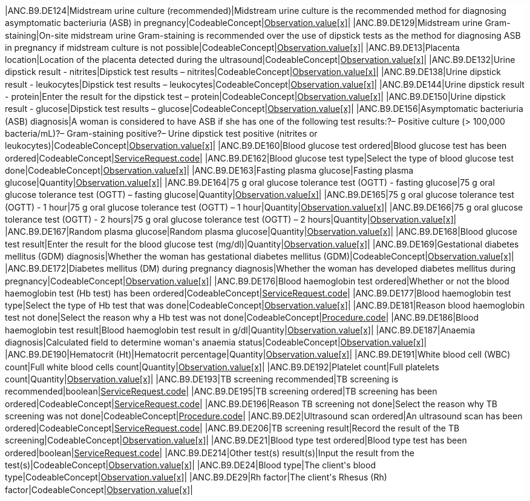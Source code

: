 |ANC.B9.DE124|Midstream urine culture (recommended)|Midstream urine culture is the recommended method for diagnosing asymptomatic bacteriuria (ASB) in pregnancy|CodeableConcept|[Observation.value[x]](StructureDefinition-anc-b9-de124.html)|
|ANC.B9.DE129|Midstream urine Gram-staining|On-site midstream urine Gram-staining is recommended over the use of dipstick tests as the method for diagnosing ASB in pregnancy if midstream culture is not possible|CodeableConcept|[Observation.value[x]](StructureDefinition-anc-b9-de129.html)|
|ANC.B9.DE13|Placenta location|Location of the placenta detected during the ultrasound|CodeableConcept|[Observation.value[x]](StructureDefinition-anc-b9-de13.html)|
|ANC.B9.DE132|Urine dipstick result - nitrites|Dipstick test results – nitrites|CodeableConcept|[Observation.value[x]](StructureDefinition-anc-b9-de132.html)|
|ANC.B9.DE138|Urine dipstick result - leukocytes|Dipstick test results – leukocytes|CodeableConcept|[Observation.value[x]](StructureDefinition-anc-b9-de138.html)|
|ANC.B9.DE144|Urine dipstick result - protein|Enter the result for the dipstick test – protein|CodeableConcept|[Observation.value[x]](StructureDefinition-anc-b9-de144.html)|
|ANC.B9.DE150|Urine dipstick result - glucose|Dipstick test results – glucose|CodeableConcept|[Observation.value[x]](StructureDefinition-anc-b9-de150.html)|
|ANC.B9.DE156|Asymptomatic bacteriuria (ASB) diagnosis|A woman is considered to have ASB if she has one of the following test results:?– Positive culture (> 100,000 bacteria/mL)?– Gram-staining positive?– Urine dipstick test positive (nitrites or leukocytes)|CodeableConcept|[Observation.value[x]](StructureDefinition-anc-b9-de156.html)|
|ANC.B9.DE160|Blood glucose test ordered|Blood glucose test has been ordered|CodeableConcept|[ServiceRequest.code](StructureDefinition-anc-b9-de160.html)|
|ANC.B9.DE162|Blood glucose test type|Select the type of blood glucose test done|CodeableConcept|[Observation.value[x]](StructureDefinition-anc-b9-de162.html)|
|ANC.B9.DE163|Fasting plasma glucose|Fasting plasma glucose|Quantity|[Observation.value[x]](StructureDefinition-anc-b9-de163.html)|
|ANC.B9.DE164|75 g oral glucose tolerance test (OGTT) - fasting glucose|75 g oral glucose tolerance test (OGTT) – fasting glucose|Quantity|[Observation.value[x]](StructureDefinition-anc-b9-de164.html)|
|ANC.B9.DE165|75 g oral glucose tolerance test (OGTT) - 1 hour|75 g oral glucose tolerance test (OGTT) –  1 hour|Quantity|[Observation.value[x]](StructureDefinition-anc-b9-de165.html)|
|ANC.B9.DE166|75 g oral glucose tolerance test (OGTT) - 2 hours|75 g oral glucose tolerance test (OGTT) – 2 hours|Quantity|[Observation.value[x]](StructureDefinition-anc-b9-de166.html)|
|ANC.B9.DE167|Random plasma glucose|Random plasma glucose|Quantity|[Observation.value[x]](StructureDefinition-anc-b9-de167.html)|
|ANC.B9.DE168|Blood glucose test result|Enter the result for the blood glucose test (mg/dl)|Quantity|[Observation.value[x]](StructureDefinition-anc-b9-de168.html)|
|ANC.B9.DE169|Gestational diabetes mellitus (GDM) diagnosis|Whether the woman has gestational diabetes mellitus (GDM)|CodeableConcept|[Observation.value[x]](StructureDefinition-anc-b9-de169.html)|
|ANC.B9.DE172|Diabetes mellitus (DM) during pregnancy diagnosis|Whether the woman has developed diabetes mellitus during pregnancy|CodeableConcept|[Observation.value[x]](StructureDefinition-anc-b9-de172.html)|
|ANC.B9.DE176|Blood haemoglobin test ordered|Whether or not the blood haemoglobin test (Hb test) has been ordered|CodeableConcept|[ServiceRequest.code](StructureDefinition-anc-b9-de176.html)|
|ANC.B9.DE177|Blood haemoglobin test type|Select the type of Hb test that was done|CodeableConcept|[Observation.value[x]](StructureDefinition-anc-b9-de177.html)|
|ANC.B9.DE181|Reason blood haemoglobin test not done|Select the reason why a Hb test was not done|CodeableConcept|[Procedure.code](StructureDefinition-anc-b9-de181.html)|
|ANC.B9.DE186|Blood haemoglobin test result|Blood haemoglobin test result in g/dl|Quantity|[Observation.value[x]](StructureDefinition-anc-b9-de186.html)|
|ANC.B9.DE187|Anaemia diagnosis|Calculated field to determine woman's anaemia status|CodeableConcept|[Observation.value[x]](StructureDefinition-anc-b9-de187.html)|
|ANC.B9.DE190|Hematocrit (Ht)|Hematocrit percentage|Quantity|[Observation.value[x]](StructureDefinition-anc-b9-de190.html)|
|ANC.B9.DE191|White blood cell (WBC) count|Full white blood cells count|Quantity|[Observation.value[x]](StructureDefinition-anc-b9-de191.html)|
|ANC.B9.DE192|Platelet count|Full platelets count|Quantity|[Observation.value[x]](StructureDefinition-anc-b9-de192.html)|
|ANC.B9.DE193|TB screening recommended|TB screening is recommended|boolean|[ServiceRequest.code](StructureDefinition-anc-b9-de193.html)|
|ANC.B9.DE195|TB screening ordered|TB screening has been ordered|CodeableConcept|[ServiceRequest.code](StructureDefinition-anc-b9-de195.html)|
|ANC.B9.DE196|Reason TB screening not done|Select the reason why TB screening was not done|CodeableConcept|[Procedure.code](StructureDefinition-anc-b9-de196.html)|
|ANC.B9.DE2|Ultrasound scan ordered|An ultrasound scan has been ordered|CodeableConcept|[ServiceRequest.code](StructureDefinition-anc-b9-de2.html)|
|ANC.B9.DE206|TB screening result|Record the result of the TB screening|CodeableConcept|[Observation.value[x]](StructureDefinition-anc-b9-de206.html)|
|ANC.B9.DE21|Blood type test ordered|Blood type test has been ordered|boolean|[ServiceRequest.code](StructureDefinition-anc-b9-de21.html)|
|ANC.B9.DE214|Other test(s) result(s)|Input the result from the test(s)|CodeableConcept|[Observation.value[x]](StructureDefinition-anc-b9-de214.html)|
|ANC.B9.DE24|Blood type|The client's blood type|CodeableConcept|[Observation.value[x]](StructureDefinition-anc-b9-de24.html)|
|ANC.B9.DE29|Rh factor|The client's Rhesus (Rh) factor|CodeableConcept|[Observation.value[x]](StructureDefinition-anc-b9-de29.html)|